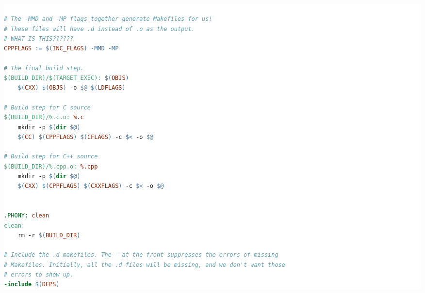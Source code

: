 ```makefile

# The -MMD and -MP flags together generate Makefiles for us!
# These files will have .d instead of .o as the output.
# WHAT IS THIS??????
CPPFLAGS := $(INC_FLAGS) -MMD -MP

# The final build step.
$(BUILD_DIR)/$(TARGET_EXEC): $(OBJS)
	$(CXX) $(OBJS) -o $@ $(LDFLAGS)

# Build step for C source
$(BUILD_DIR)/%.c.o: %.c
	mkdir -p $(dir $@)
	$(CC) $(CPPFLAGS) $(CFLAGS) -c $< -o $@

# Build step for C++ source
$(BUILD_DIR)/%.cpp.o: %.cpp
	mkdir -p $(dir $@)
	$(CXX) $(CPPFLAGS) $(CXXFLAGS) -c $< -o $@


.PHONY: clean
clean:
	rm -r $(BUILD_DIR)

# Include the .d makefiles. The - at the front suppresses the errors of missing
# Makefiles. Initially, all the .d files will be missing, and we don't want those
# errors to show up.
-include $(DEPS)
```